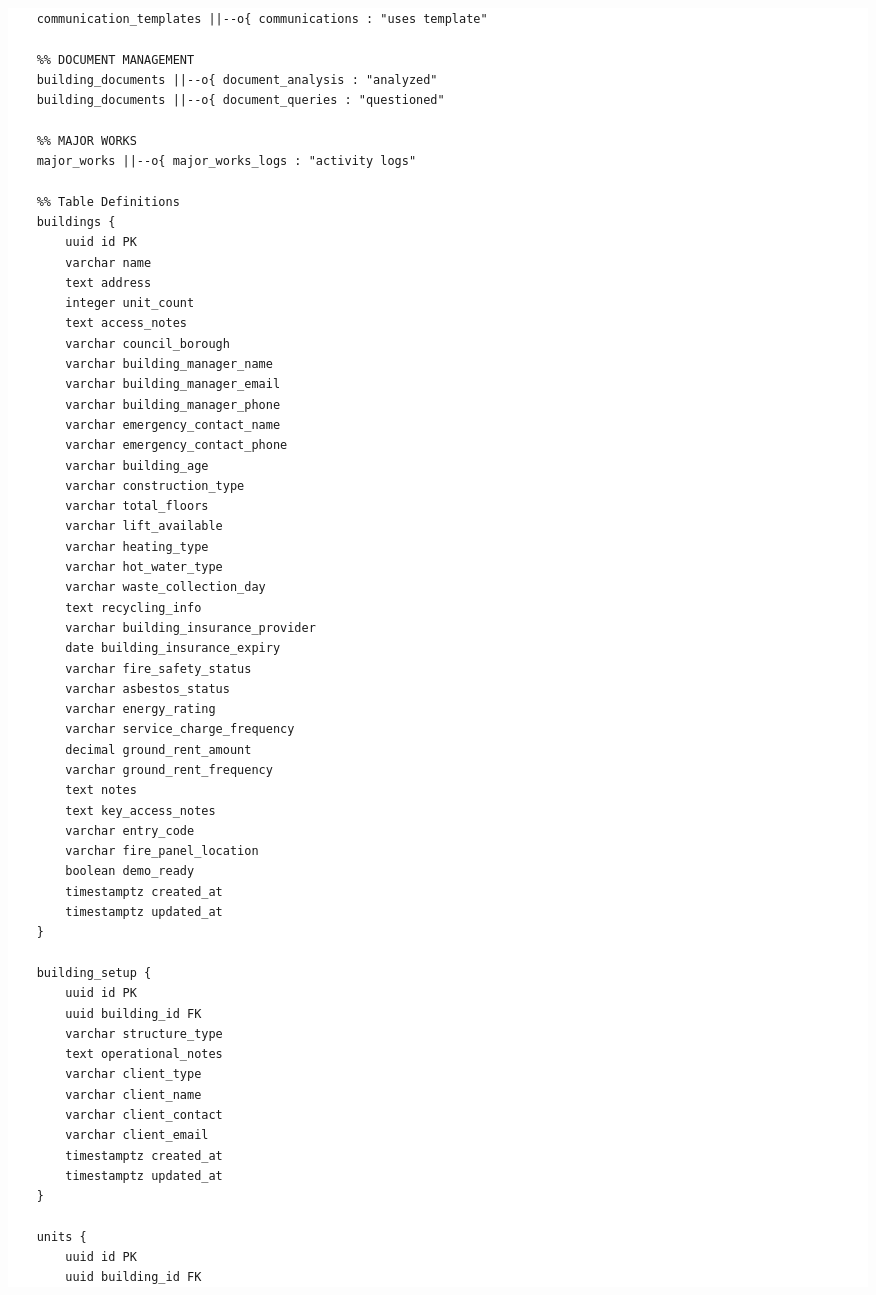 ```mermaid
    communication_templates ||--o{ communications : "uses template"

    %% DOCUMENT MANAGEMENT
    building_documents ||--o{ document_analysis : "analyzed"
    building_documents ||--o{ document_queries : "questioned"

    %% MAJOR WORKS
    major_works ||--o{ major_works_logs : "activity logs"

    %% Table Definitions
    buildings {
        uuid id PK
        varchar name
        text address
        integer unit_count
        text access_notes
        varchar council_borough
        varchar building_manager_name
        varchar building_manager_email
        varchar building_manager_phone
        varchar emergency_contact_name
        varchar emergency_contact_phone
        varchar building_age
        varchar construction_type
        varchar total_floors
        varchar lift_available
        varchar heating_type
        varchar hot_water_type
        varchar waste_collection_day
        text recycling_info
        varchar building_insurance_provider
        date building_insurance_expiry
        varchar fire_safety_status
        varchar asbestos_status
        varchar energy_rating
        varchar service_charge_frequency
        decimal ground_rent_amount
        varchar ground_rent_frequency
        text notes
        text key_access_notes
        varchar entry_code
        varchar fire_panel_location
        boolean demo_ready
        timestamptz created_at
        timestamptz updated_at
    }

    building_setup {
        uuid id PK
        uuid building_id FK
        varchar structure_type
        text operational_notes
        varchar client_type
        varchar client_name
        varchar client_contact
        varchar client_email
        timestamptz created_at
        timestamptz updated_at
    }

    units {
        uuid id PK
        uuid building_id FK
```